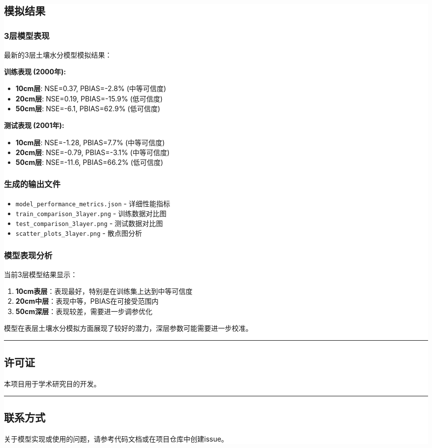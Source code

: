 
## 模拟结果

### 3层模型表现

最新的3层土壤水分模型模拟结果：

**训练表现 (2000年):**
- **10cm层**: NSE=0.37, PBIAS=-2.8% (中等可信度)
- **20cm层**: NSE=0.19, PBIAS=-15.9% (低可信度)  
- **50cm层**: NSE=-6.1, PBIAS=62.9% (低可信度)

**测试表现 (2001年):**
- **10cm层**: NSE=-1.28, PBIAS=7.7% (中等可信度)
- **20cm层**: NSE=-0.79, PBIAS=-3.1% (中等可信度)
- **50cm层**: NSE=-11.6, PBIAS=66.2% (低可信度)

### 生成的输出文件

- `model_performance_metrics.json` - 详细性能指标
- `train_comparison_3layer.png` - 训练数据对比图
- `test_comparison_3layer.png` - 测试数据对比图  
- `scatter_plots_3layer.png` - 散点图分析

### 模型表现分析

当前3层模型结果显示：
1. **10cm表层**：表现最好，特别是在训练集上达到中等可信度
2. **20cm中层**：表现中等，PBIAS在可接受范围内
3. **50cm深层**：表现较差，需要进一步调参优化

模型在表层土壤水分模拟方面展现了较好的潜力，深层参数可能需要进一步校准。

---

## 许可证

本项目用于学术研究目的开发。

---

## 联系方式

关于模型实现或使用的问题，请参考代码文档或在项目仓库中创建issue。
